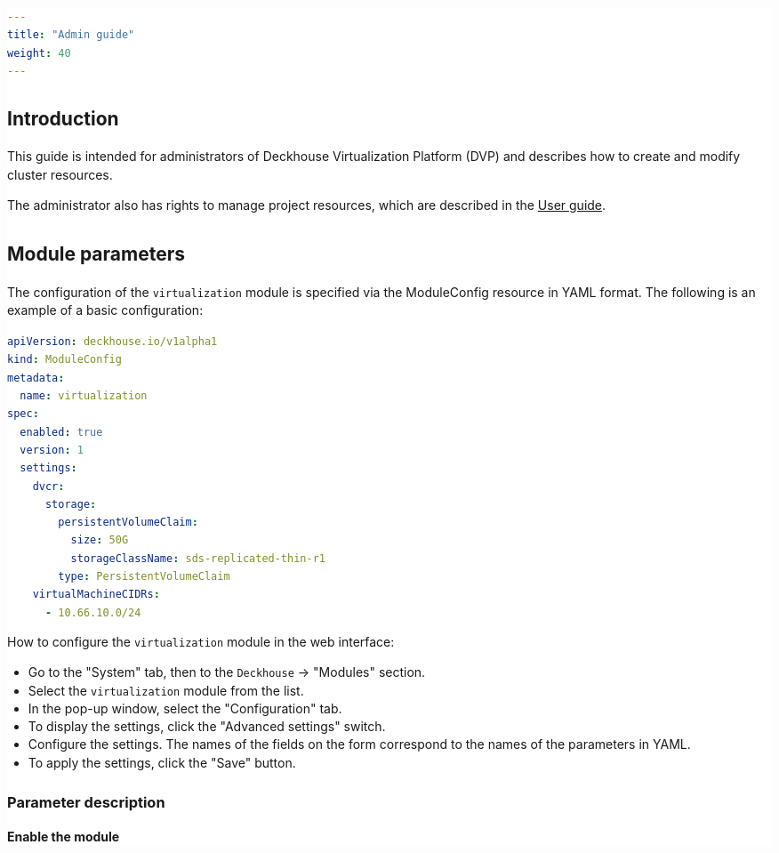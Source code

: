 ```yaml
---
title: "Admin guide"
weight: 40
---
```


## Introduction

This guide is intended for administrators of Deckhouse Virtualization Platform (DVP) and describes how to create and modify cluster resources.

The administrator also has rights to manage project resources, which are described in the [User guide](./user_guide.html).

## Module parameters

The configuration of the `virtualization` module is specified via the ModuleConfig resource in YAML format. The following is an example of a basic configuration:

```yaml
apiVersion: deckhouse.io/v1alpha1
kind: ModuleConfig
metadata:
  name: virtualization
spec:
  enabled: true
  version: 1
  settings:
    dvcr:
      storage:
        persistentVolumeClaim:
          size: 50G
          storageClassName: sds-replicated-thin-r1
        type: PersistentVolumeClaim
    virtualMachineCIDRs:
      - 10.66.10.0/24
```

How to configure the `virtualization` module in the web interface:

- Go to the "System" tab, then to the `Deckhouse` -> "Modules" section.
- Select the `virtualization` module from the list.
- In the pop-up window, select the "Configuration" tab.
- To display the settings, click the "Advanced settings" switch.
- Configure the settings. The names of the fields on the form correspond to the names of the parameters in YAML.
- To apply the settings, click the "Save" button.

### Parameter description

**Enable the module**
